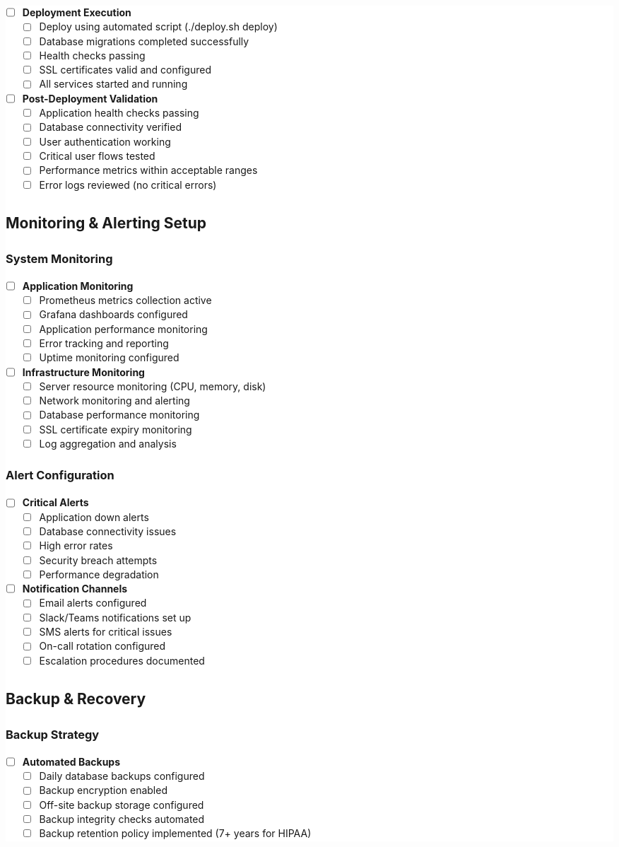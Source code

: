 - [ ] **Deployment Execution**
  - [ ] Deploy using automated script (./deploy.sh deploy)
  - [ ] Database migrations completed successfully
  - [ ] Health checks passing
  - [ ] SSL certificates valid and configured
  - [ ] All services started and running

- [ ] **Post-Deployment Validation**
  - [ ] Application health checks passing
  - [ ] Database connectivity verified
  - [ ] User authentication working
  - [ ] Critical user flows tested
  - [ ] Performance metrics within acceptable ranges
  - [ ] Error logs reviewed (no critical errors)

## Monitoring & Alerting Setup

### System Monitoring
- [ ] **Application Monitoring**
  - [ ] Prometheus metrics collection active
  - [ ] Grafana dashboards configured
  - [ ] Application performance monitoring
  - [ ] Error tracking and reporting
  - [ ] Uptime monitoring configured

- [ ] **Infrastructure Monitoring**
  - [ ] Server resource monitoring (CPU, memory, disk)
  - [ ] Network monitoring and alerting
  - [ ] Database performance monitoring
  - [ ] SSL certificate expiry monitoring
  - [ ] Log aggregation and analysis

### Alert Configuration
- [ ] **Critical Alerts**
  - [ ] Application down alerts
  - [ ] Database connectivity issues
  - [ ] High error rates
  - [ ] Security breach attempts
  - [ ] Performance degradation

- [ ] **Notification Channels**
  - [ ] Email alerts configured
  - [ ] Slack/Teams notifications set up
  - [ ] SMS alerts for critical issues
  - [ ] On-call rotation configured
  - [ ] Escalation procedures documented

## Backup & Recovery

### Backup Strategy
- [ ] **Automated Backups**
  - [ ] Daily database backups configured
  - [ ] Backup encryption enabled
  - [ ] Off-site backup storage configured
  - [ ] Backup integrity checks automated
  - [ ] Backup retention policy implemented (7+ years for HIPAA)
